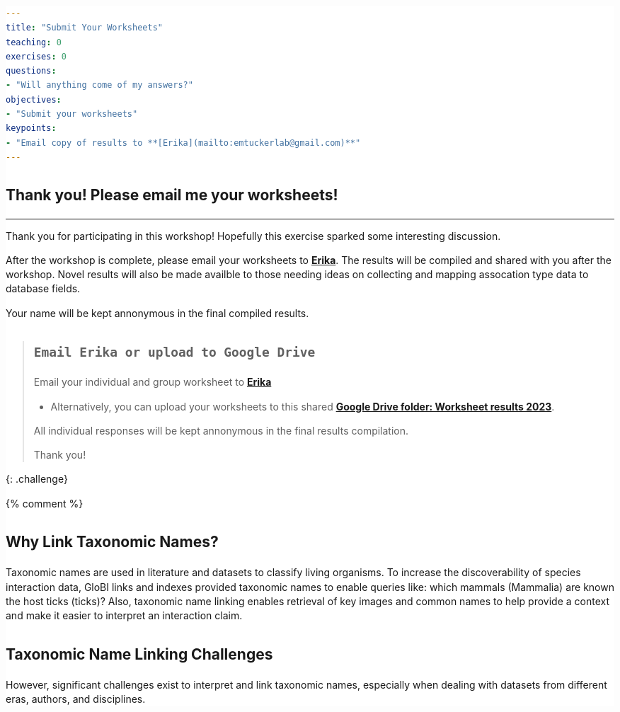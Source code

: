```yaml
---
title: "Submit Your Worksheets"
teaching: 0
exercises: 0
questions:
- "Will anything come of my answers?"
objectives:
- "Submit your worksheets"
keypoints:
- "Email copy of results to **[Erika](mailto:emtuckerlab@gmail.com)**"
---
```



## Thank you! Please email me your worksheets!
----------------

Thank you for participating in this workshop! Hopefully this exercise sparked some interesting discussion. 

After the workshop is complete, please email your worksheets to **[Erika](mailto:emtuckerlab@gmail.com)**. The results will be compiled and shared with you after the workshop. Novel results will also be made availble to those needing ideas on collecting and mapping assocation type data to database fields. 

Your name will be kept annonymous in the final compiled results.

> ## `Email Erika or upload to Google Drive`
>
> Email your individual and group worksheet to **[Erika](mailto:emtuckerlab@gmail.com)**
> * Alternatively, you can upload your worksheets to this shared **[Google Drive folder: Worksheet results 2023](https://drive.google.com/drive/folders/1hSVnbnWYsFTT8acs_D-qkaPL8WYBu0DF?usp=sharing)**. 
> 
> All individual responses will be kept annonymous in the final results compilation.  
> 
> Thank you!
>
{: .challenge}

{% comment %}

## Why Link Taxonomic Names?

Taxonomic names are used in literature and datasets to classify living organisms. To increase the discoverability of species interaction data, GloBI links and indexes provided taxonomic names to enable queries like: which mammals (Mammalia) are known the host ticks  (ticks)? Also, taxonomic name linking enables retrieval of key images and common names to help provide a context and make it easier to interpret an interaction claim.


## Taxonomic Name Linking Challenges
However, significant challenges exist to interpret and link taxonomic names, especially when dealing with datasets from different eras, authors, and disciplines.
